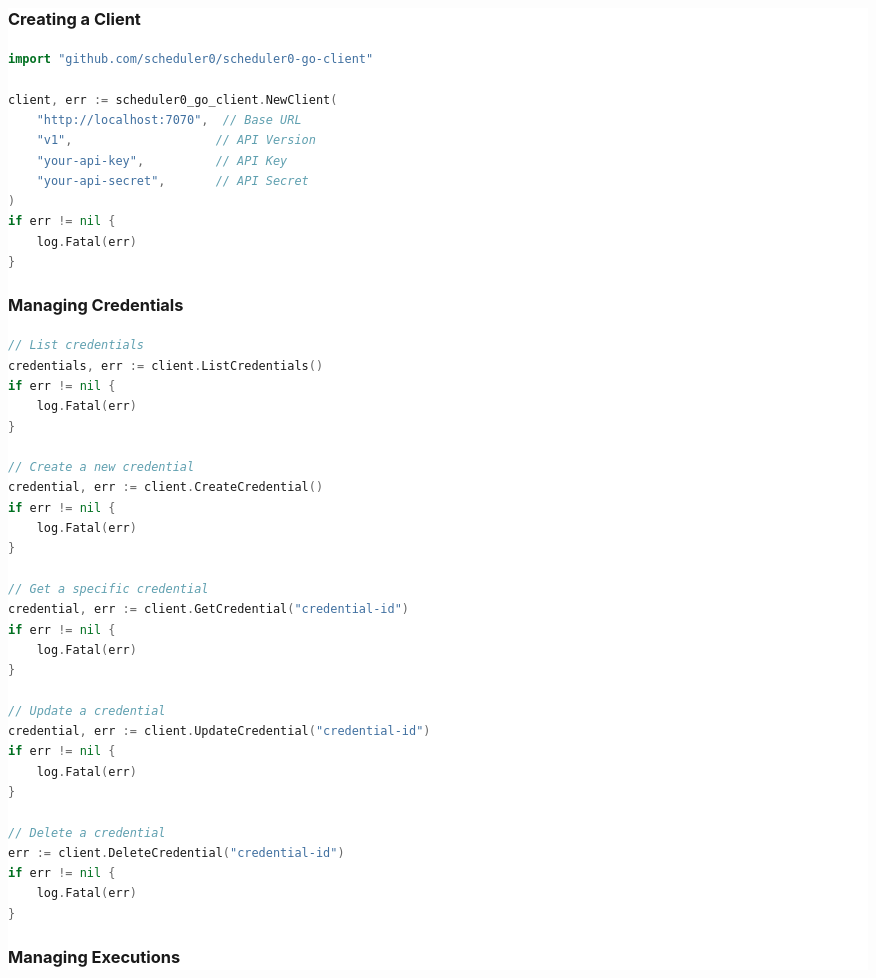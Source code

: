 ### Creating a Client

```go
import "github.com/scheduler0/scheduler0-go-client"

client, err := scheduler0_go_client.NewClient(
    "http://localhost:7070",  // Base URL
    "v1",                    // API Version
    "your-api-key",          // API Key
    "your-api-secret",       // API Secret
)
if err != nil {
    log.Fatal(err)
}
```

### Managing Credentials

```go
// List credentials
credentials, err := client.ListCredentials()
if err != nil {
    log.Fatal(err)
}

// Create a new credential
credential, err := client.CreateCredential()
if err != nil {
    log.Fatal(err)
}

// Get a specific credential
credential, err := client.GetCredential("credential-id")
if err != nil {
    log.Fatal(err)
}

// Update a credential
credential, err := client.UpdateCredential("credential-id")
if err != nil {
    log.Fatal(err)
}

// Delete a credential
err := client.DeleteCredential("credential-id")
if err != nil {
    log.Fatal(err)
}
```

### Managing Executions

